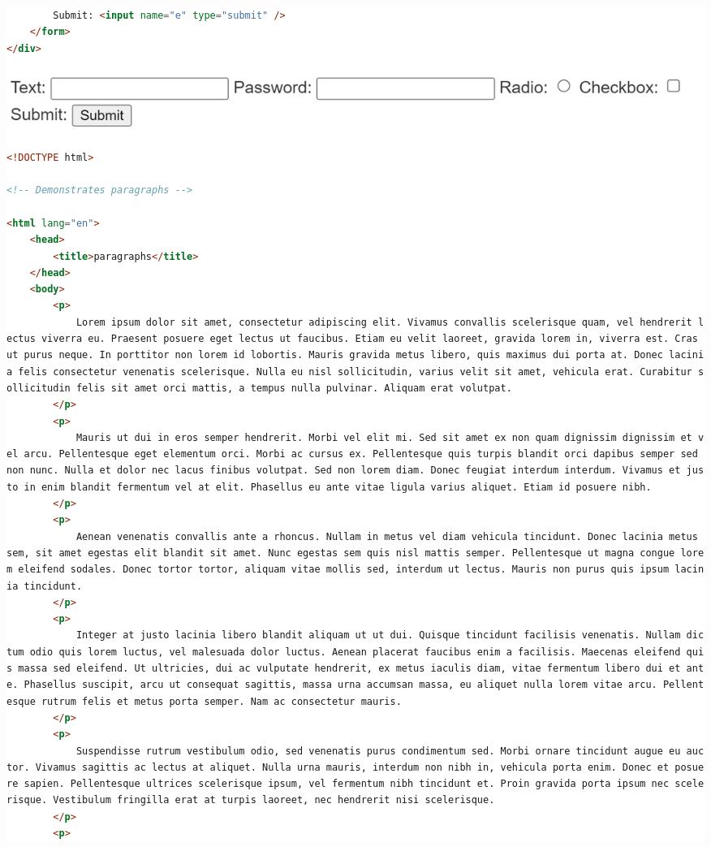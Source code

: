 ```html
        Submit: <input name="e" type="submit" />
    </form>
</div>
```
![alt text](https://github.com/lzt0911/CS50/blob/main/Lecture_8_HTML_CSS_JavaScript/images/image-7.png?raw=true)
```html
<!DOCTYPE html>

<!-- Demonstrates paragraphs -->

<html lang="en">
    <head>
        <title>paragraphs</title>
    </head>
    <body>
        <p>
            Lorem ipsum dolor sit amet, consectetur adipiscing elit. Vivamus convallis scelerisque quam, vel hendrerit lectus viverra eu. Praesent posuere eget lectus ut faucibus. Etiam eu velit laoreet, gravida lorem in, viverra est. Cras ut purus neque. In porttitor non lorem id lobortis. Mauris gravida metus libero, quis maximus dui porta at. Donec lacinia felis consectetur venenatis scelerisque. Nulla eu nisl sollicitudin, varius velit sit amet, vehicula erat. Curabitur sollicitudin felis sit amet orci mattis, a tempus nulla pulvinar. Aliquam erat volutpat.
        </p>
        <p>
            Mauris ut dui in eros semper hendrerit. Morbi vel elit mi. Sed sit amet ex non quam dignissim dignissim et vel arcu. Pellentesque eget elementum orci. Morbi ac cursus ex. Pellentesque quis turpis blandit orci dapibus semper sed non nunc. Nulla et dolor nec lacus finibus volutpat. Sed non lorem diam. Donec feugiat interdum interdum. Vivamus et justo in enim blandit fermentum vel at elit. Phasellus eu ante vitae ligula varius aliquet. Etiam id posuere nibh.
        </p>
        <p>
            Aenean venenatis convallis ante a rhoncus. Nullam in metus vel diam vehicula tincidunt. Donec lacinia metus sem, sit amet egestas elit blandit sit amet. Nunc egestas sem quis nisl mattis semper. Pellentesque ut magna congue lorem eleifend sodales. Donec tortor tortor, aliquam vitae mollis sed, interdum ut lectus. Mauris non purus quis ipsum lacinia tincidunt.
        </p>
        <p>
            Integer at justo lacinia libero blandit aliquam ut ut dui. Quisque tincidunt facilisis venenatis. Nullam dictum odio quis lorem luctus, vel malesuada dolor luctus. Aenean placerat faucibus enim a facilisis. Maecenas eleifend quis massa sed eleifend. Ut ultricies, dui ac vulputate hendrerit, ex metus iaculis diam, vitae fermentum libero dui et ante. Phasellus suscipit, arcu ut consequat sagittis, massa urna accumsan massa, eu aliquet nulla lorem vitae arcu. Pellentesque rutrum felis et metus porta semper. Nam ac consectetur mauris.
        </p>
        <p>
            Suspendisse rutrum vestibulum odio, sed venenatis purus condimentum sed. Morbi ornare tincidunt augue eu auctor. Vivamus sagittis ac lectus at aliquet. Nulla urna mauris, interdum non nibh in, vehicula porta enim. Donec et posuere sapien. Pellentesque ultrices scelerisque ipsum, vel fermentum nibh tincidunt et. Proin gravida porta ipsum nec scelerisque. Vestibulum fringilla erat at turpis laoreet, nec hendrerit nisi scelerisque.
        </p>
        <p>
```